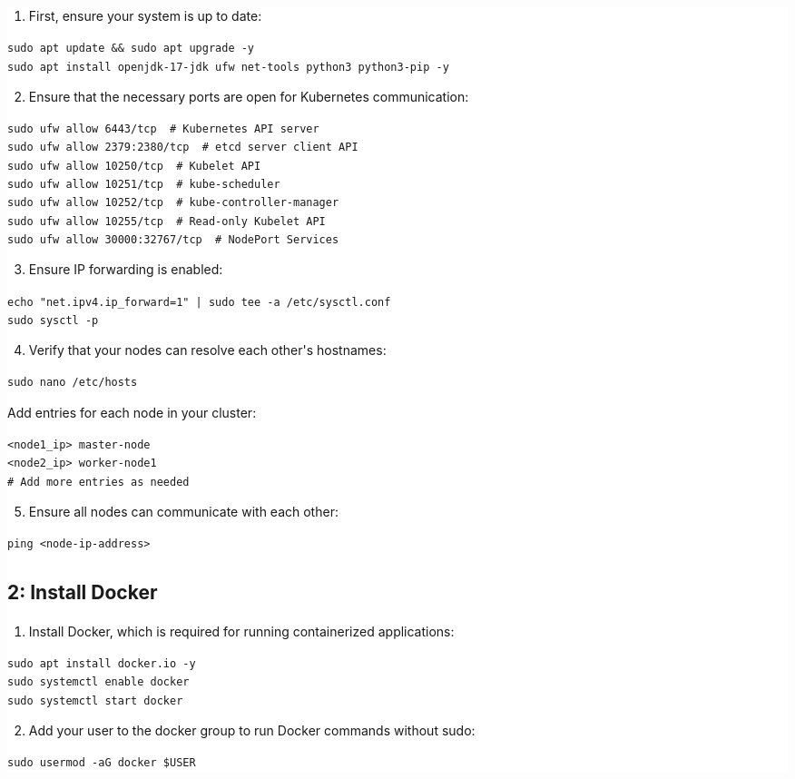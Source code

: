 1. First, ensure your system is up to date:

```shell
sudo apt update && sudo apt upgrade -y
sudo apt install openjdk-17-jdk ufw net-tools python3 python3-pip -y
```

2. Ensure that the necessary ports are open for Kubernetes communication:

```shell
sudo ufw allow 6443/tcp  # Kubernetes API server
sudo ufw allow 2379:2380/tcp  # etcd server client API
sudo ufw allow 10250/tcp  # Kubelet API
sudo ufw allow 10251/tcp  # kube-scheduler
sudo ufw allow 10252/tcp  # kube-controller-manager
sudo ufw allow 10255/tcp  # Read-only Kubelet API
sudo ufw allow 30000:32767/tcp  # NodePort Services
```

3. Ensure IP forwarding is enabled:

```shell
echo "net.ipv4.ip_forward=1" | sudo tee -a /etc/sysctl.conf
sudo sysctl -p
```

4. Verify that your nodes can resolve each other's hostnames:

```shell
sudo nano /etc/hosts
```

Add entries for each node in your cluster:

```shell
<node1_ip> master-node
<node2_ip> worker-node1
# Add more entries as needed
```

5. Ensure all nodes can communicate with each other:

```shell
ping <node-ip-address>
```

## 2: Install Docker

1. Install Docker, which is required for running containerized applications:

```shell
sudo apt install docker.io -y
sudo systemctl enable docker
sudo systemctl start docker
```

2. Add your user to the docker group to run Docker commands without sudo:

```shell
sudo usermod -aG docker $USER
```
